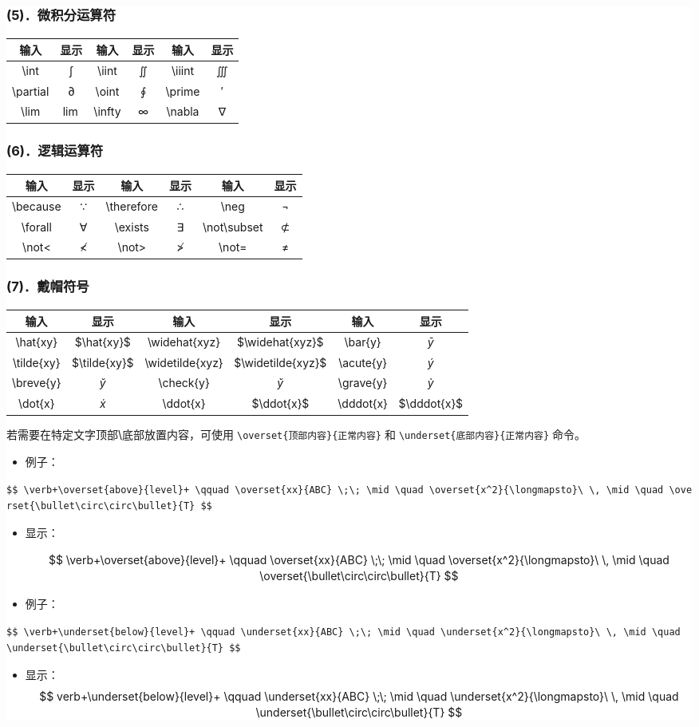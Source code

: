 ### (5)．微积分运算符

|   输入   |    显示    |  输入  |   显示   |  输入  |   显示   |
| :------: | :--------: | :----: | :------: | :----: | :------: |
|   \int   |   $\int$   | \iint  | $\iint$  | \iiint | $\iiint$ |
| \partial | $\partial$ | \oint  | $\oint$  | \prime | $\prime$ |
|   \lim   |   $\lim$   | \infty | $\infty$ | \nabla | $\nabla$ |

### (6)．逻辑运算符

|   输入   |    显示    |    输入    |     显示     |    输入     |     显示      |
| :------: | :--------: | :--------: | :----------: | :---------: | :-----------: |
| \because | $\because$ | \therefore | $\therefore$ |    \neg     |    $\neg$     |
| \forall  | $\forall$  |  \exists   |  $\exists$   | \not\subset | $\not\subset$ |
|  \not<   |  $\not<$   |   \not>    |   $\not>$    |    \not=    |    $\not=$    |

### (7)．戴帽符号

|    输入    |     显示     |      输入       |       显示        |   输入    |    显示     |
| :--------: | :----------: | :-------------: | :---------------: | :-------: | :---------: |
|  \hat{xy}  |  $\hat{xy}$  |  \widehat{xyz}  |  $\widehat{xyz}$  |  \bar{y}  |  $\bar{y}$  |
| \tilde{xy} | $\tilde{xy}$ | \widetilde{xyz} | $\widetilde{xyz}$ | \acute{y} | $\acute{y}$ |
| \breve{y}  | $\breve{y}$  |    \check{y}    |    $\check{y}$    | \grave{y} | $\grave{y}$ |
|  \dot{x}   |  $\dot{x}$   |    \ddot{x}     |    $\ddot{x}$     | \dddot{x} | $\dddot{x}$ |

若需要在特定文字顶部\底部放置内容，可使用 `\overset{顶部内容}{正常内容}` 和 `\underset{底部内容}{正常内容}` 命令。

- 例子：

```
$$ \verb+\overset{above}{level}+ \qquad \overset{xx}{ABC} \;\; \mid \quad \overset{x^2}{\longmapsto}\ \, \mid \quad \overset{\bullet\circ\circ\bullet}{T} $$
```

- 显示：

  $$
  \verb+\overset{above}{level}+ \qquad \overset{xx}{ABC} \;\; \mid \quad \overset{x^2}{\longmapsto}\ \, \mid \quad \overset{\bullet\circ\circ\bullet}{T}
  $$

- 例子：

```
$$ \verb+\underset{below}{level}+ \qquad \underset{xx}{ABC} \;\; \mid \quad \underset{x^2}{\longmapsto}\ \, \mid \quad \underset{\bullet\circ\circ\bullet}{T} $$
```

- 显示：
  $$
  verb+\underset{below}{level}+ \qquad \underset{xx}{ABC} \;\; \mid \quad \underset{x^2}{\longmapsto}\ \, \mid \quad \underset{\bullet\circ\circ\bullet}{T}
  $$
